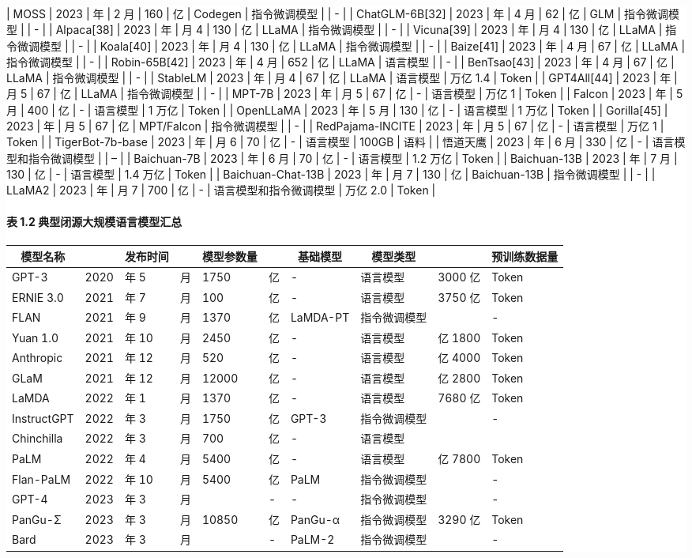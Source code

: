 | MOSS | 2023 | 年 | 2 月 | 160 | 亿 | Codegen | 指令微调模型 |  | - |
| ChatGLM-6B[32] | 2023 | 年 | 4 月 | 62 | 亿 | GLM | 指令微调模型 |  | - |
| Alpaca[38] | 2023 | 年 | 月 4 | 130 | 亿 | LLaMA | 指令微调模型 |  | - |
| Vicuna[39] | 2023 | 年 | 月 4 | 130 | 亿 | LLaMA | 指令微调模型 |  | - |
| Koala[40] | 2023 | 年 | 月 4 | 130 | 亿 | LLaMA | 指令微调模型 |  | - |
| Baize[41] | 2023 | 年 | 4 月 | 67 | 亿 | LLaMA | 指令微调模型 |  | - |
| Robin-65B[42] | 2023 | 年 | 4 月 | 652 | 亿 | LLaMA | 语言模型 |  | - |
| BenTsao[43] | 2023 | 年 | 4 月 | 67 | 亿 | LLaMA | 指令微调模型 |  | - |
| StableLM | 2023 | 年 | 月 4 | 67 | 亿 | LLaMA | 语言模型 | 万亿 1.4 | Token |
| GPT4All[44] | 2023 | 年 | 月 5 | 67 | 亿 | LLaMA | 指令微调模型 |  | - |
| MPT-7B | 2023 | 年 | 月 5 | 67 | 亿 | - | 语言模型 | 万亿 1 | Token |
| Falcon | 2023 | 年 | 5 月 | 400 | 亿 | - | 语言模型 | 1 万亿 | Token |
| OpenLLaMA | 2023 | 年 | 5 月 | 130 | 亿 | - | 语言模型 | 1 万亿 | Token |
| Gorilla[45] | 2023 | 年 | 月 5 | 67 | 亿 | MPT/Falcon | 指令微调模型 |  | - |
| RedPajama-INCITE | 2023 | 年 | 月 5 | 67 | 亿 | - | 语言模型 | 万亿 1 | Token |
| TigerBot-7b-base | 2023 | 年 | 月 6 | 70 | 亿 | - | 语言模型 | 100GB | 语料 |
| 悟道天鹰 | 2023 | 年 | 6 月 | 330 | 亿 | - | 语言模型和指令微调模型 |  | – |
| Baichuan-7B | 2023 | 年 | 6 月 | 70 | 亿 | - | 语言模型 | 1.2 万亿 | Token |
| Baichuan-13B | 2023 | 年 | 7 月 | 130 | 亿 | - | 语言模型 | 1.4 万亿 | Token |
| Baichuan-Chat-13B | 2023 | 年 | 月 7 | 130 | 亿 | Baichuan-13B | 指令微调模型 |  | - |
| LLaMA2 | 2023 | 年 | 月 7 | 700 | 亿 | - | 语言模型和指令微调模型 | 万亿 2.0 | Token |

#### 表 1.2 典型闭源大规模语言模型汇总

| 模型名称 |  | 发布时间 |  | 模型参数量 |  | 基础模型 | 模型类型 |  | 预训练数据量 |
| --- | --- | --- | --- | --- | --- | --- | --- | --- | --- |
| GPT-3 | 2020 | 年 5 | 月 | 1750 | 亿 | - | 语言模型 | 3000 亿 | Token |
| ERNIE 3.0 | 2021 | 年 7 | 月 | 100 | 亿 | - | 语言模型 | 3750 亿 | Token |
| FLAN | 2021 | 年 9 | 月 | 1370 | 亿 | LaMDA-PT | 指令微调模型 |  | - |
| Yuan 1.0 | 2021 | 年 10 | 月 | 2450 | 亿 | - | 语言模型 | 亿 1800 | Token |
| Anthropic | 2021 | 年 12 | 月 | 520 | 亿 | - | 语言模型 | 亿 4000 | Token |
| GLaM | 2021 | 年 12 | 月 | 12000 | 亿 | - | 语言模型 | 亿 2800 | Token |
| LaMDA | 2022 | 年 1 | 月 | 1370 | 亿 | - | 语言模型 | 7680 亿 | Token |
| InstructGPT | 2022 | 年 3 | 月 | 1750 | 亿 | GPT-3 | 指令微调模型 |  | - |
| Chinchilla | 2022 | 年 3 | 月 | 700 | 亿 | - | 语言模型 |  |  |
| PaLM | 2022 | 年 4 | 月 | 5400 | 亿 | - | 语言模型 | 亿 7800 | Token |
| Flan-PaLM | 2022 | 年 10 | 月 | 5400 | 亿 | PaLM | 指令微调模型 |  | - |
| GPT-4 | 2023 | 年 3 | 月 |  | - | - | 指令微调模型 |  | - |
| PanGu-Σ | 2023 | 年 3 | 月 | 10850 | 亿 | PanGu-α | 指令微调模型 | 3290 亿 | Token |
| Bard | 2023 | 年 3 | 月 |  | - | PaLM-2 | 指令微调模型 |  | - |
